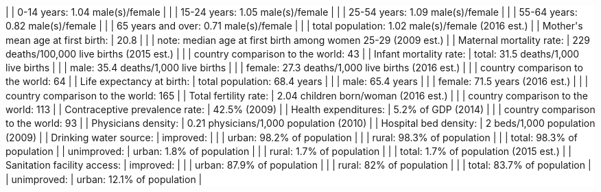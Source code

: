 | | 0-14 years: 1.04 male(s)/female |
| | 15-24 years: 1.05 male(s)/female |
| | 25-54 years: 1.09 male(s)/female |
| | 55-64 years: 0.82 male(s)/female |
| | 65 years and over: 0.71 male(s)/female |
| | total population: 1.02 male(s)/female (2016 est.) |
| Mother's mean age at first birth: | 20.8 |
| | note: median age at first birth among women 25-29 (2009 est.) |
| Maternal mortality rate: | 229 deaths/100,000 live births (2015 est.) |
| | country comparison to the world: 43 |
| Infant mortality rate: | total: 31.5 deaths/1,000 live births |
| | male: 35.4 deaths/1,000 live births |
| | female: 27.3 deaths/1,000 live births (2016 est.) |
| | country comparison to the world: 64 |
| Life expectancy at birth: | total population: 68.4 years |
| | male: 65.4 years |
| | female: 71.5 years (2016 est.) |
| | country comparison to the world: 165 |
| Total fertility rate: | 2.04 children born/woman (2016 est.) |
| | country comparison to the world: 113 |
| Contraceptive prevalence rate: | 42.5% (2009) |
| Health expenditures: | 5.2% of GDP (2014) |
| | country comparison to the world: 93 |
| Physicians density: | 0.21 physicians/1,000 population (2010) |
| Hospital bed density: | 2 beds/1,000 population (2009) |
| Drinking water source: | improved: |
| | urban: 98.2% of population |
| | rural: 98.3% of population |
| | total: 98.3% of population |
| unimproved: | urban: 1.8% of population |
| | rural: 1.7% of population |
| | total: 1.7% of population (2015 est.) |
| Sanitation facility access: | improved: |
| | urban: 87.9% of population |
| | rural: 82% of population |
| | total: 83.7% of population |
| unimproved: | urban: 12.1% of population |